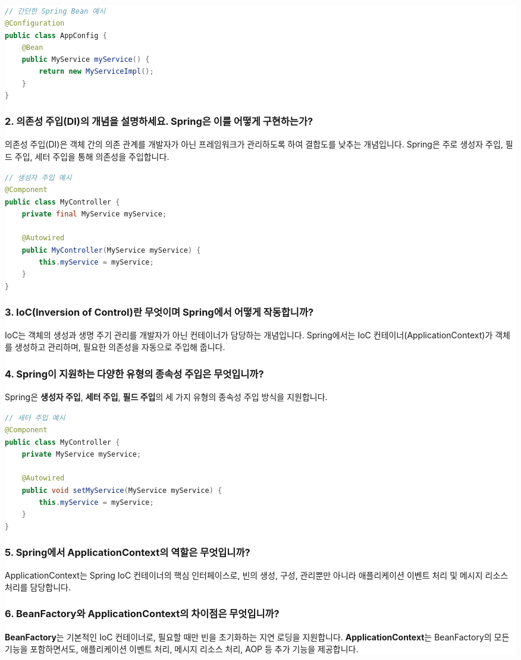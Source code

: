 ```java
// 간단한 Spring Bean 예시
@Configuration
public class AppConfig {
    @Bean
    public MyService myService() {
        return new MyServiceImpl();
    }
}
```

### 2. 의존성 주입(DI)의 개념을 설명하세요. Spring은 이를 어떻게 구현하는가?
의존성 주입(DI)은 객체 간의 의존 관계를 개발자가 아닌 프레임워크가 관리하도록 하여 결합도를 낮추는 개념입니다. Spring은 주로 생성자 주입, 필드 주입, 세터 주입을 통해 의존성을 주입합니다.

```java
// 생성자 주입 예시
@Component
public class MyController {
    private final MyService myService;

    @Autowired
    public MyController(MyService myService) {
        this.myService = myService;
    }
}
```

### 3. IoC(Inversion of Control)란 무엇이며 Spring에서 어떻게 작동합니까?
IoC는 객체의 생성과 생명 주기 관리를 개발자가 아닌 컨테이너가 담당하는 개념입니다. Spring에서는 IoC 컨테이너(ApplicationContext)가 객체를 생성하고 관리하며, 필요한 의존성을 자동으로 주입해 줍니다.

### 4. Spring이 지원하는 다양한 유형의 종속성 주입은 무엇입니까?
Spring은 **생성자 주입**, **세터 주입**, **필드 주입**의 세 가지 유형의 종속성 주입 방식을 지원합니다.

```java
// 세터 주입 예시
@Component
public class MyController {
    private MyService myService;

    @Autowired
    public void setMyService(MyService myService) {
        this.myService = myService;
    }
}
```

### 5. Spring에서 ApplicationContext의 역할은 무엇입니까?
ApplicationContext는 Spring IoC 컨테이너의 핵심 인터페이스로, 빈의 생성, 구성, 관리뿐만 아니라 애플리케이션 이벤트 처리 및 메시지 리소스 처리를 담당합니다.

### 6. BeanFactory와 ApplicationContext의 차이점은 무엇입니까?
**BeanFactory**는 기본적인 IoC 컨테이너로, 필요할 때만 빈을 초기화하는 지연 로딩을 지원합니다. **ApplicationContext**는 BeanFactory의 모든 기능을 포함하면서도, 애플리케이션 이벤트 처리, 메시지 리소스 처리, AOP 등 추가 기능을 제공합니다.
